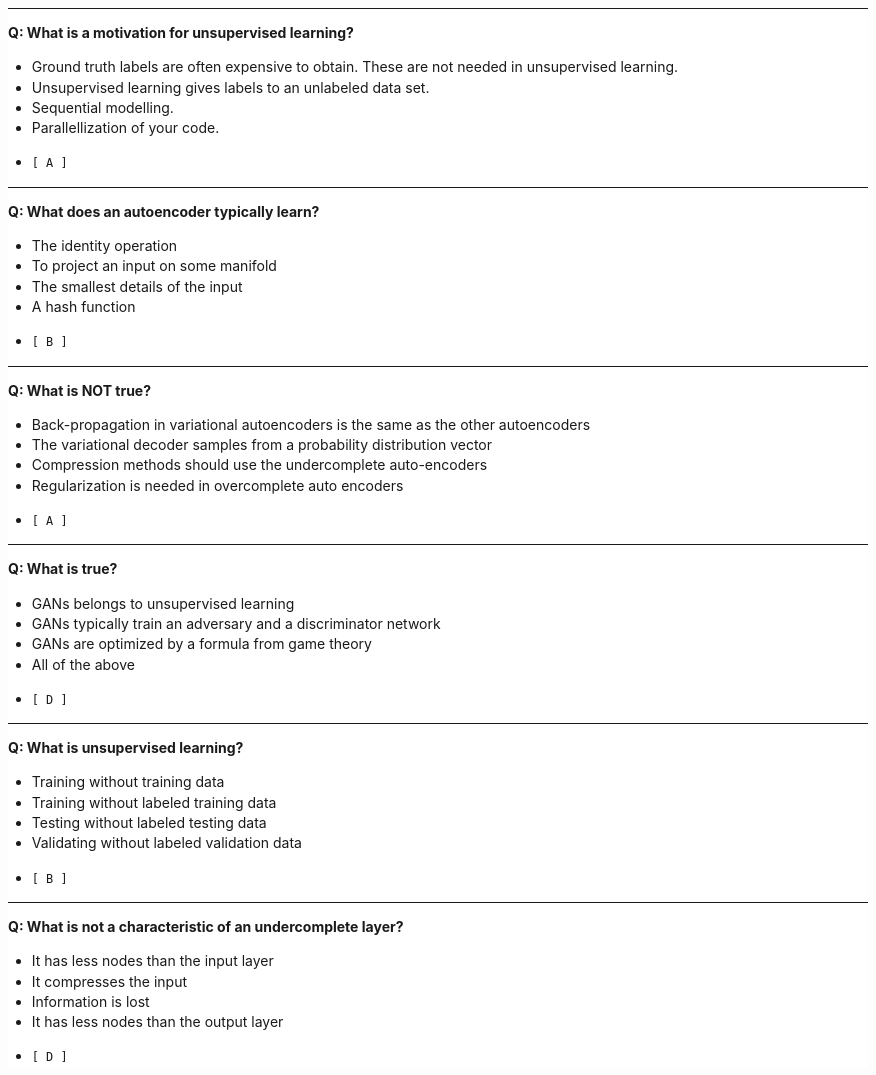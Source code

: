 
---

**Q: What is a motivation for unsupervised learning?**
- Ground truth labels are often expensive to obtain. These are not needed in unsupervised learning.
- Unsupervised learning gives labels to an unlabeled data set.
- Sequential modelling.
- Parallellization of your code.
* `[ A ]`


---

**Q: What does an autoencoder typically learn?**
- The identity operation
- To project an input on some manifold
- The smallest details of the input
- A hash function
* `[ B ]`


---

**Q: What is NOT true?**
- Back-propagation in variational autoencoders is the same as the other autoencoders
- The variational decoder samples from a probability distribution vector
- Compression methods should use the undercomplete auto-encoders
- Regularization is needed in overcomplete auto encoders
* `[ A ]`


---

**Q: What is true?**
- GANs belongs to unsupervised learning
- GANs typically train an adversary and a discriminator network
- GANs are optimized by a formula from game theory
- All of the above
* `[ D ]`


---

**Q: What is unsupervised learning?**
- Training without training data
- Training without labeled training data
- Testing without labeled testing data
- Validating without labeled validation data
* `[ B ]`


---

**Q: What is not a characteristic of an undercomplete layer?**
- It has less nodes than the input layer 
- It compresses the input
- Information is lost 
- It has less nodes than the output layer
* `[ D ]`
